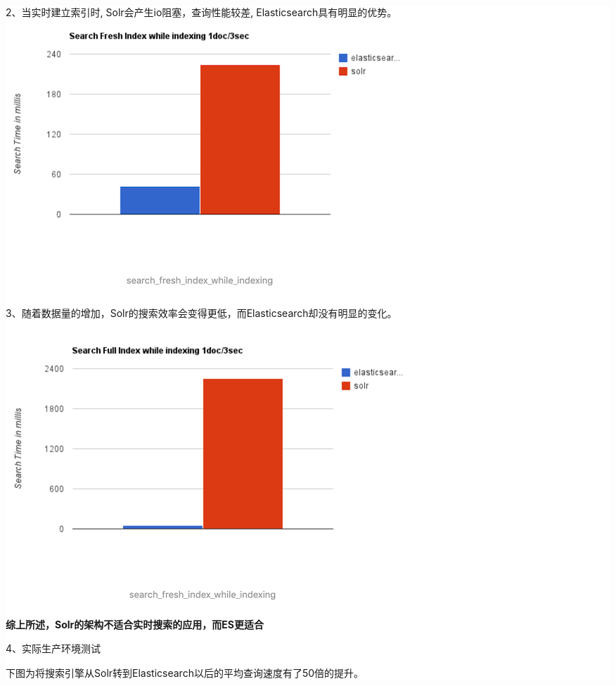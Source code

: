 2、当实时建立索引时, Solr会产生io阻塞，查询性能较差, Elasticsearch具有明显的优势。

![](/assets/images/2020/icoding/elasticsearch/search-fresh-index-while-indexing.gif)



3、随着数据量的增加，Solr的搜索效率会变得更低，而Elasticsearch却没有明显的变化。

![](/assets/images/2020/icoding/elasticsearch/search-fresh-index-while-indexing2.gif)

**综上所述，Solr的架构不适合实时搜索的应用，而ES更适合**

4、实际生产环境测试

下图为将搜索引擎从Solr转到Elasticsearch以后的平均查询速度有了50倍的提升。
